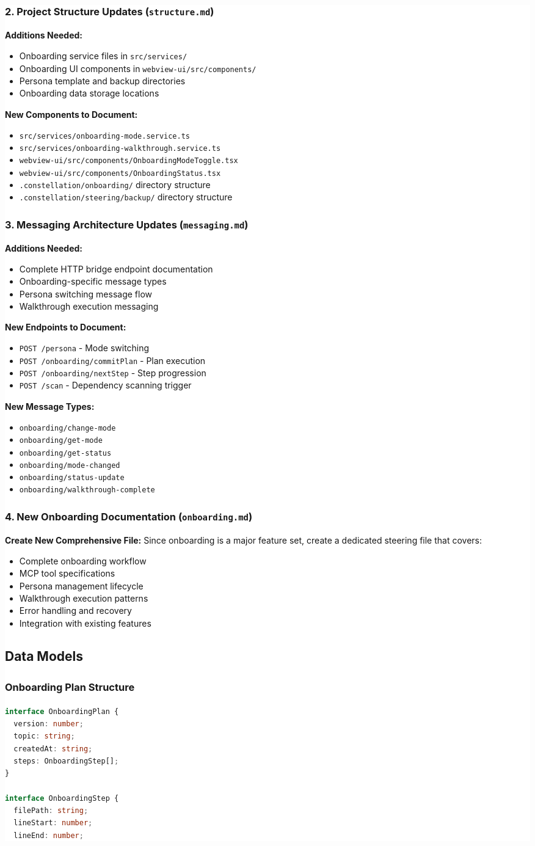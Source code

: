 ### 2. Project Structure Updates (`structure.md`)

**Additions Needed:**
- Onboarding service files in `src/services/`
- Onboarding UI components in `webview-ui/src/components/`
- Persona template and backup directories
- Onboarding data storage locations

**New Components to Document:**
- `src/services/onboarding-mode.service.ts`
- `src/services/onboarding-walkthrough.service.ts`
- `webview-ui/src/components/OnboardingModeToggle.tsx`
- `webview-ui/src/components/OnboardingStatus.tsx`
- `.constellation/onboarding/` directory structure
- `.constellation/steering/backup/` directory structure

### 3. Messaging Architecture Updates (`messaging.md`)

**Additions Needed:**
- Complete HTTP bridge endpoint documentation
- Onboarding-specific message types
- Persona switching message flow
- Walkthrough execution messaging

**New Endpoints to Document:**
- `POST /persona` - Mode switching
- `POST /onboarding/commitPlan` - Plan execution
- `POST /onboarding/nextStep` - Step progression
- `POST /scan` - Dependency scanning trigger

**New Message Types:**
- `onboarding/change-mode`
- `onboarding/get-mode`
- `onboarding/get-status`
- `onboarding/mode-changed`
- `onboarding/status-update`
- `onboarding/walkthrough-complete`

### 4. New Onboarding Documentation (`onboarding.md`)

**Create New Comprehensive File:**
Since onboarding is a major feature set, create a dedicated steering file that covers:
- Complete onboarding workflow
- MCP tool specifications
- Persona management lifecycle
- Walkthrough execution patterns
- Error handling and recovery
- Integration with existing features

## Data Models

### Onboarding Plan Structure
```typescript
interface OnboardingPlan {
  version: number;
  topic: string;
  createdAt: string;
  steps: OnboardingStep[];
}

interface OnboardingStep {
  filePath: string;
  lineStart: number;
  lineEnd: number;
```